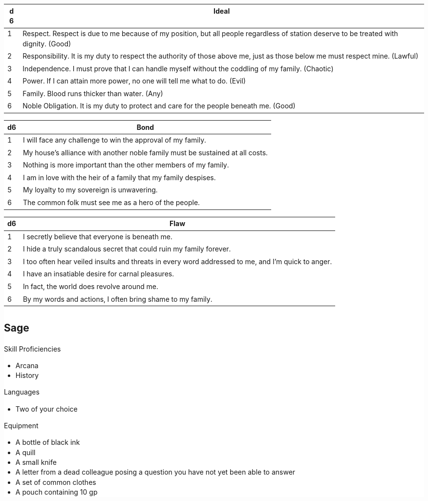 | d6 | Ideal |
|----|-------|
| 1  | Respect. Respect is due to me because of my position, but all people regardless of station deserve to be treated with dignity. (Good) |
| 2  | Responsibility. It is my duty to respect the authority of those above me, just as those below me must respect mine. (Lawful) |
| 3  | Independence. I must prove that I can handle myself without the coddling of my family. (Chaotic) |
| 4  | Power. If I can attain more power, no one will tell me what to do. (Evil) |
| 5  | Family. Blood runs thicker than water. (Any) |
| 6  | Noble Obligation. It is my duty to protect and care for the people beneath me. (Good) |

| d6 | Bond |
|----|------|
| 1  | I will face any challenge to win the approval of my family. |
| 2  | My house’s alliance with another noble family must be sustained at all costs. |
| 3  | Nothing is more important than the other members of my family. |
| 4  | I am in love with the heir of a family that my family despises. |
| 5  | My loyalty to my sovereign is unwavering. |
| 6  | The common folk must see me as a hero of the people. |

| d6 | Flaw |
|----|------|
| 1  | I secretly believe that everyone is beneath me. |
| 2  | I hide a truly scandalous secret that could ruin my family forever. |
| 3  | I too often hear veiled insults and threats in every word addressed to me, and I’m quick to anger. |
| 4  | I have an insatiable desire for carnal pleasures. |
| 5  | In fact, the world does revolve around me. |
| 6  | By my words and actions, I often bring shame to my family. |

## Sage
Skill Proficiencies
- Arcana
- History

Languages
- Two of your choice

Equipment
- A bottle of black ink
- A quill
- A small knife
- A letter from a dead colleague posing a question you have not yet been able to answer
- A set of common clothes
- A pouch containing 10 gp
